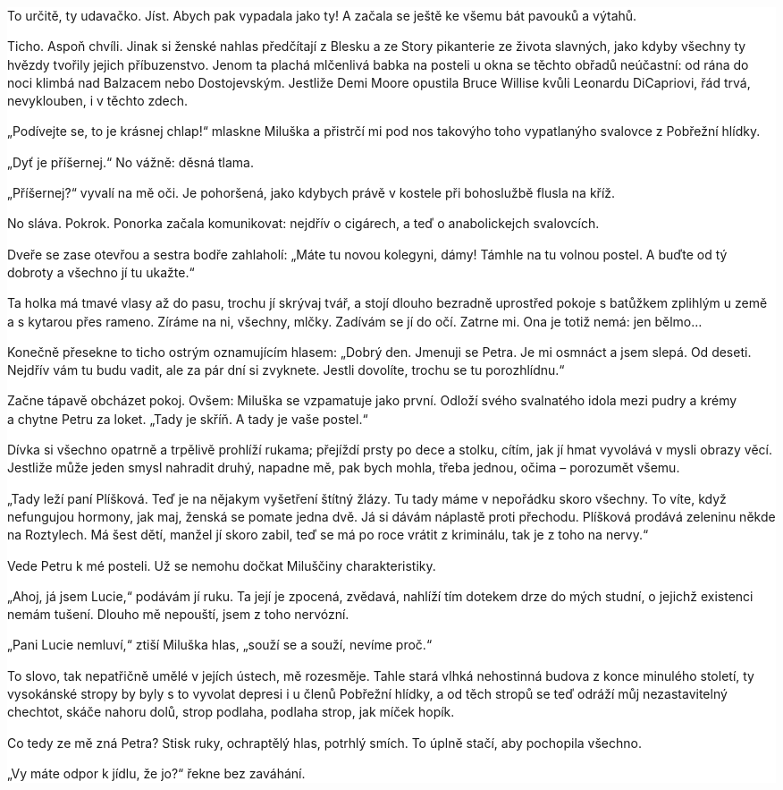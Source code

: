To určitě, ty udavačko. Jíst. Abych pak vypadala jako ty! A začala se ještě ke všemu bát pavouků a výtahů.

Ticho. Aspoň chvíli. Jinak si ženské nahlas předčítají z Blesku a ze Story pikanterie ze života slavných, jako kdyby všechny ty hvězdy tvořily jejich příbuzenstvo. Jenom ta plachá mlčenlivá babka na posteli u okna se těchto obřadů neúčastní: od rána do noci klimbá nad Balzacem nebo Dostojevským. Jestliže Demi Moore opustila Bruce Willise kvůli Leonardu DiCapriovi, řád trvá, nevyklouben, i v těchto zdech.

„Podívejte se, to je krásnej chlap!“ mlaskne Miluška a přistrčí mi pod nos takovýho toho vypatlanýho svalovce z Pobřežní hlídky.

„Dyť je příšernej.“ No vážně: děsná tlama.

„Příšernej?“ vyvalí na mě oči. Je pohoršená, jako kdybych právě v kostele při bohoslužbě flusla na kříž.

No sláva. Pokrok. Ponorka začala komunikovat: nejdřív o cigá­rech, a teď o anabolickejch svalovcích.

Dveře se zase otevřou a sestra bodře zahlaholí: „Máte tu novou kolegyni, dámy! Támhle na tu volnou postel. A buďte od tý dobroty a všechno jí tu ukažte.“

Ta holka má tmavé vlasy až do pasu, trochu jí skrývaj tvář, a stojí dlouho bezradně uprostřed pokoje s batůžkem zplihlým u země a s kytarou přes rameno. Zíráme na ni, všechny, mlčky. Zadívám se jí do očí. Zatrne mi. Ona je totiž nemá: jen bělmo…

Konečně přesekne to ticho ostrým oznamujícím hlasem: „Dobrý den. Jmenuji se Petra. Je mi osmnáct a jsem slepá. Od deseti. Nejdřív vám tu budu vadit, ale za pár dní si zvyknete. Jestli dovolíte, trochu se tu porozhlídnu.“

Začne tápavě obcházet pokoj. Ovšem: Miluška se vzpamatuje jako první. Odloží svého svalnatého idola mezi pudry a krémy a chytne Petru za loket. „Tady je skříň. A tady je vaše postel.“

Dívka si všechno opatrně a trpělivě prohlíží rukama; přejíždí prsty po dece a stolku, cítím, jak jí hmat vyvolává v mysli obrazy věcí. Jestliže může jeden smysl nahradit druhý, napadne mě, pak bych mohla, třeba jednou, očima – porozumět všemu.

„Tady leží paní Plíšková. Teď je na nějakym vyšetření štítný žlázy. Tu tady máme v nepořádku skoro všechny. To víte, když nefungujou hormony, jak maj, ženská se pomate jedna dvě. Já si dávám náplastě proti přechodu. Plíšková prodává zeleninu někde na Roztylech. Má šest dětí, manžel jí skoro zabil, teď se má po roce vrátit z kriminálu, tak je z toho na nervy.“

Vede Petru k mé posteli. Už se nemohu dočkat Miluščiny cha­rakteristiky.

„Ahoj, já jsem Lucie,“ podávám jí ruku. Ta její je zpocená, zvědavá, nahlíží tím dotekem drze do mých studní, o jejichž existenci nemám tušení. Dlouho mě nepouští, jsem z toho nervózní.

„Pani Lucie nemluví,“ ztiší Miluška hlas, „souží se a souží, nevíme proč.“

To slovo, tak nepatřičně umělé v jejích ústech, mě rozesměje. Tahle stará vlhká nehostinná budova z konce minulého století, ty vysokánské stropy by byly s to vyvolat depresi i u členů Pobřežní hlídky, a od těch stropů se teď odráží můj nezastavitelný chechtot, skáče nahoru dolů, strop podlaha, podlaha strop, jak míček hopík.

Co tedy ze mě zná Petra? Stisk ruky, ochraptělý hlas, potrhlý smích. To úplně stačí, aby pochopila všechno.

„Vy máte odpor k jídlu, že jo?“ řekne bez zaváhání.
